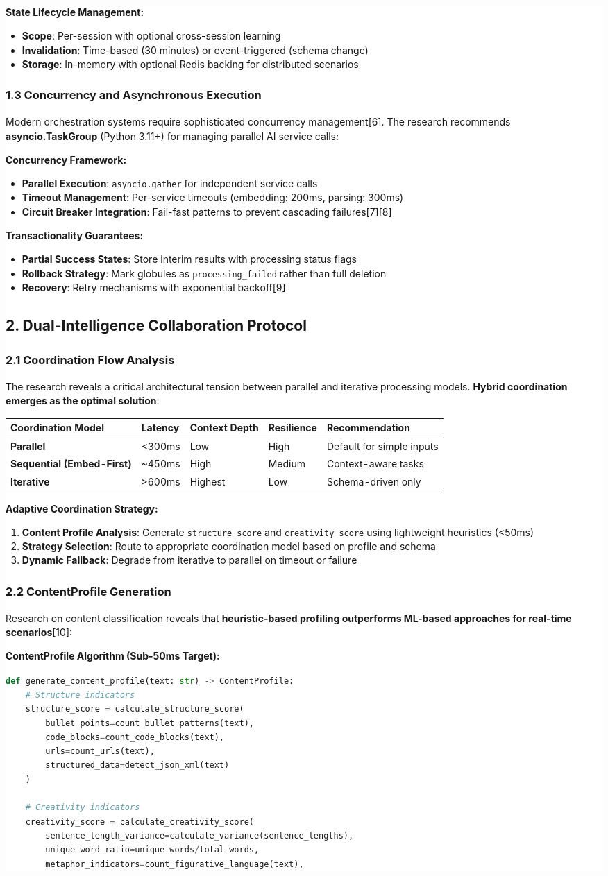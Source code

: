 **State Lifecycle Management:**

- **Scope**: Per-session with optional cross-session learning
- **Invalidation**: Time-based (30 minutes) or event-triggered (schema change)
- **Storage**: In-memory with optional Redis backing for distributed scenarios


### **1.3 Concurrency and Asynchronous Execution**

Modern orchestration systems require sophisticated concurrency management[6]. The research recommends **asyncio.TaskGroup** (Python 3.11+) for managing parallel AI service calls:

**Concurrency Framework:**

- **Parallel Execution**: `asyncio.gather` for independent service calls
- **Timeout Management**: Per-service timeouts (embedding: 200ms, parsing: 300ms)
- **Circuit Breaker Integration**: Fail-fast patterns to prevent cascading failures[7][8]

**Transactionality Guarantees:**

- **Partial Success States**: Store interim results with processing status flags
- **Rollback Strategy**: Mark globules as `processing_failed` rather than full deletion
- **Recovery**: Retry mechanisms with exponential backoff[9]


## **2. Dual-Intelligence Collaboration Protocol**

### **2.1 Coordination Flow Analysis**

The research reveals a critical architectural tension between parallel and iterative processing models. **Hybrid coordination emerges as the optimal solution**:


| **Coordination Model** | **Latency** | **Context Depth** | **Resilience** | **Recommendation** |
| :-- | :-- | :-- | :-- | :-- |
| **Parallel** | <300ms | Low | High | Default for simple inputs |
| **Sequential (Embed-First)** | ~450ms | High | Medium | Context-aware tasks |
| **Iterative** | >600ms | Highest | Low | Schema-driven only |

**Adaptive Coordination Strategy:**

1. **Content Profile Analysis**: Generate `structure_score` and `creativity_score` using lightweight heuristics (<50ms)
2. **Strategy Selection**: Route to appropriate coordination model based on profile and schema
3. **Dynamic Fallback**: Degrade from iterative to parallel on timeout or failure

### **2.2 ContentProfile Generation**

Research on content classification reveals that **heuristic-based profiling outperforms ML-based approaches for real-time scenarios**[10]:

**ContentProfile Algorithm (Sub-50ms Target):**

```python
def generate_content_profile(text: str) -> ContentProfile:
    # Structure indicators
    structure_score = calculate_structure_score(
        bullet_points=count_bullet_patterns(text),
        code_blocks=count_code_blocks(text),
        urls=count_urls(text),
        structured_data=detect_json_xml(text)
    )
    
    # Creativity indicators  
    creativity_score = calculate_creativity_score(
        sentence_length_variance=calculate_variance(sentence_lengths),
        unique_word_ratio=unique_words/total_words,
        metaphor_indicators=count_figurative_language(text),
```